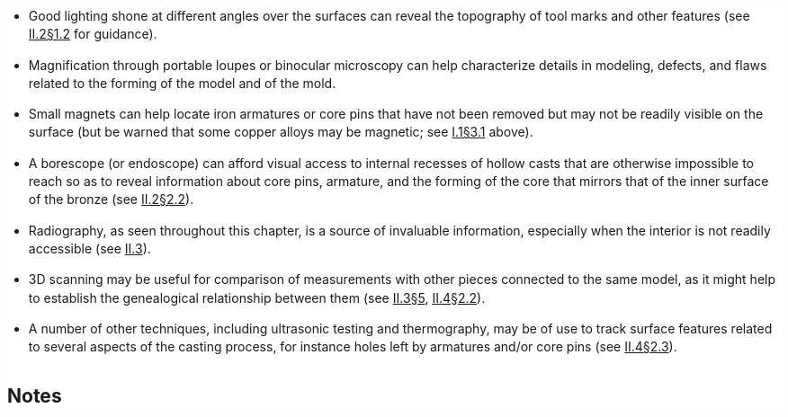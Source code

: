 -   Good lighting shone at different angles over the surfaces can reveal the topography of tool marks and other features (see [II.2§1.2](#II.2§1.2) for guidance).

-   Magnification through portable loupes or binocular microscopy can help characterize details in modeling, defects, and flaws related to the forming of the model and of the mold.

-   Small magnets can help locate iron armatures or core pins that have not been removed but may not be readily visible on the surface (but be warned that some copper alloys may be magnetic; see [I.1§3.1](#I.1§3.1) above).

-   A borescope (or endoscope) can afford visual access to internal recesses of hollow casts that are otherwise impossible to reach so as to reveal information about core pins, armature, and the forming of the core that mirrors that of the inner surface of the bronze (see [II.2§2.2](#II.2§2.2)).

-   Radiography, as seen throughout this chapter, is a source of invaluable information, especially when the interior is not readily accessible (see [II.3](#II.3)).

-   3D scanning may be useful for comparison of measurements with other pieces connected to the same model, as it might help to establish the genealogical relationship between them (see [II.3§5](#II.3§5), [II.4§2.2](#II.4§2.2)).

-   A number of other techniques, including ultrasonic testing and thermography, may be of use to track surface features related to several aspects of the casting process, for instance holes left by armatures and/or core pins (see [II.4§2.3](#II.4§2.3)).

</section>

## Notes

[^1]: {Pingeot 2002}; {Lebon 2019}.

[^2]: Andrew Lacey, personal communication; see also {Heginbotham 2014}.

[^3]: This is notably the case for a number of Barye bronzes ({Wasserman 1975}; {Pingeot 2002}; {Lebon 2019}).

[^4]: See also the sculptor Antico’s (Italian, ca. 1455–1528) 1519 reworking of casts for Isabella d’Este, made at the Gonzaga court in Mantua, from the same model and/or molds ({Motture 2019}, 164–67, with earlier refs).

[^5]: See for example the sculptor-founder Andrew Lacey’s (British, b. 1969) suggestion in relation to Andrea Riccio’s (Italian ca. 1470–1532) *Shouting Horseman* made in ca. 1510–15 (V&A, A.88-1910), cited in {Bresc-Bautier and Scherf 2009}, 79n50. Also {Bewer, Stone, and Sturman 2007} regarding the suggested process that Lorenzo Ghiberti (Italian, 1378–1455) used to create the large relief panels for the *Gates of Paradise* in Florence (1425–52).

[^6]: See for example Donatello’s (Italian, ca. 1385/86–1466) *Judith and Holofernes*, bronze with traces of %%gilding%%, ca. 1455–60, at the Palazzo Vecchio, Florence. See {Stone 2001}.

[^7]: See also Donatello’s *Judith and Holofernes* (see note 6), where the textile has been added to the wax model ({Stone 2001}).

[^8]: Examples include the numerous animal-shaped inkwells often linked to north Italian Renaissance production. See also Thomas Eakins’s (American, 1844–1916) collection of anatomical casts from dissection experiments now in the Philadelphia Museum of Art.

[^9]: Andrew Lacey, personal communication, June 2019, based on his experience with Pamela Smith on the “Making and Knowing” project.

[^10]: Andrew Lacey, personal communication with the authors, May 2019.

[^11]: See [II.4§1.4](#II.4§1.4), although this chapter deals only with copper-alloy analysis. For iron analysis, refer to {Dillmann and L’Héritier 2007} as well as [II.8§2.2](#II.8§2.2) for dating of iron armatures.

[^12]: This is probably what happened for the four *Virtues* on the funerary monument of Henry II and Catherine de Médicis, Basilica of Saint-Denis, Saint-Denis, monument erected in 1567. On three Virtues, the main vertical armature has a round profile; on the fourth, the profile is hexagonal ({Castelle 2016}).

[^13]: 0.5wt% of iron in a copper or copper alloy is enough to stimulate a rare earth magnet, as notably witnessed on the West Mebon Vishnu, made in the Khmer Kingdom during the Angkorian period ({CAST:ING 2018}).

[^14]: These are referred to as leashes in {Stone 2006}. For examples in X-rays of Venetian bronzes, see {Motture 2003b}, 295, fig. 21; {Motture 2019}, 46.

[^15]: For example, the specific chaplets evidenced in Barthélemy Prieur’s (French, 1536–1611) cast discussed in [Case Study 5](#CaseStudy5) could only be revealed by endoscopy. For radiographs of chaplets (called spacers in this context) and core extensions in Chinese bronze sculpture see ({Strahan 2010}).

[^16]: Indian bronzes are cast face-down to ensure a perfect front; backs are messy and unfinished (see {Schorsch, Becker, and Caro 2019}). This is still the case, for instance, in sand casting, with the important surface facing down into the drag versus the cope (David Reid, personal communication, 2019).

[^17]: There is little evidence to support this as an invariable phenomenon. For more, see for example ({Motture 2019}, 22 and 239n80).

[^18]: For example, direct lost-wax elements have even been found incorporated in traditional section-mold casts from the Eastern Zhou Spring and Autumn Period (770–476 BCE) in China, at a transitional moment when lost-wax casting was slowly beginning to be adopted ({Strahan 2019}).

[^19]: It can be difficult to distinguish between lost-wax and sand casts. For example, some casts of bronzes by Antoine-Louis Barye (French, 1796–1875) (see note 9) as observed at the Victoria and Albert Museum, London (S.EX. 65-1882), appear waxy, with a potential wax-to-wax joint underneath, but are actually sand cast, with flashing between two pieces of the mold (notes made during a Barye Study Day held at the V&A, November 14–15, 2002; however, it was also noted that this type of cast was unusual for Barbedienne) The distinction between piece molding and lost-wax casting in ancient China is still a matter of debate among bronze specialists ({Notis and Wang 2017}).


[^20]: For example, in later versions of Barthélemy Prieur’s *Gentleman* (or *Young Man Holding a Pair of Gloves*, probably late nineteenth or early twentieth century), the gloves have been misunderstood and reproduced as an ill-defined block (as seen in the example in the Walters Art Gallery, Baltimore); see {Seelig-Teuwen, Bourgarit, and Bewer 2014}; {Motture 2019}, 206 and 252n78.
[^21]: Numerous examples exist, but see for example a portrait medal of Federico Zuccaro, the original made in 1578 by Pastorino de’ Pastorini (Italian, 1508–1592) in the collection of the Victoria and Albert Museum, London (V&A A.44-1978), which is most likely an enhanced after-cast: <http://collections.vam.ac.uk/item/O312298/federico-zuccaro-medal-de-pastorini-pastorino/>.
[^22]: For instance {Mattusch 2009}.
[^23]: See also the work that has been done on Renaissance bronze workshops, for instance Antico ({Stone 1981}; {Smith and Sturman 2011}), Giambologna (Flemish, 1529–1608) and workshop ({Bewer 1996b}); Severo Calzetta da Ravenna (Italian, 1465/75–before 1538) ({Stone 2006}; {Smith 2008}), Andrea Riccio (Italian, ca. 1470–1532) ({Stone 2008}; {Sturman et al. 2009}), and Adriaen de Vries (Dutch, 1556–1626) ({Bewer 2001}; {Bassett 2008}).
[^24]: {Motture 2003b}.
[^25]: Houdon’s production in the final quarter of the eighteenth century in Paris is discussed in {Bassett and Scherf 2014}.
[^26]: {Mechling et al. 2018}. Leonardo da Vinci’s (Italian, 1452–1519) proposals for the monumental Sforza horse included a suggestion for casting horizontally; see {Bernardoni 2009}, esp. 119–24, incl. fig. 81. Note that in modern art foundries, an edition may be cast after months or years of experimentation by the founder in search of the ideal sprue system, and casting orientation may change over this time (Andrew Lacey, personal communication, May 2019).